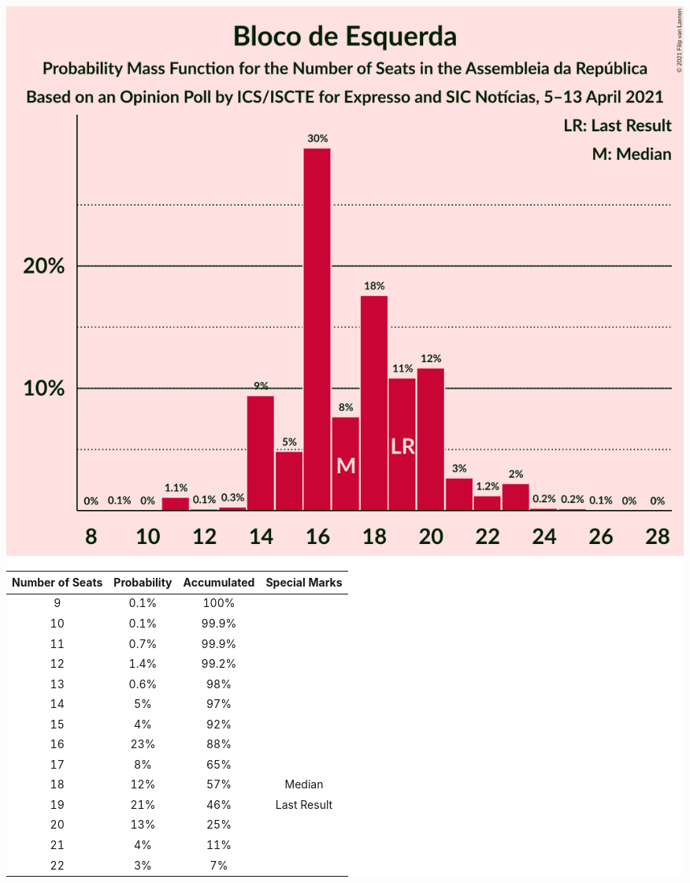![Graph with seats probability mass function not yet produced](2021-04-13-ICSISCTE-seats-pmf-blocodeesquerda.png "Seats Probability Mass Function")

| Number of Seats | Probability | Accumulated | Special Marks |
|:---------------:|:-----------:|:-----------:|:-------------:|
| 9 | 0.1% | 100% |  |
| 10 | 0.1% | 99.9% |  |
| 11 | 0.7% | 99.9% |  |
| 12 | 1.4% | 99.2% |  |
| 13 | 0.6% | 98% |  |
| 14 | 5% | 97% |  |
| 15 | 4% | 92% |  |
| 16 | 23% | 88% |  |
| 17 | 8% | 65% |  |
| 18 | 12% | 57% | Median |
| 19 | 21% | 46% | Last Result |
| 20 | 13% | 25% |  |
| 21 | 4% | 11% |  |
| 22 | 3% | 7% |  |